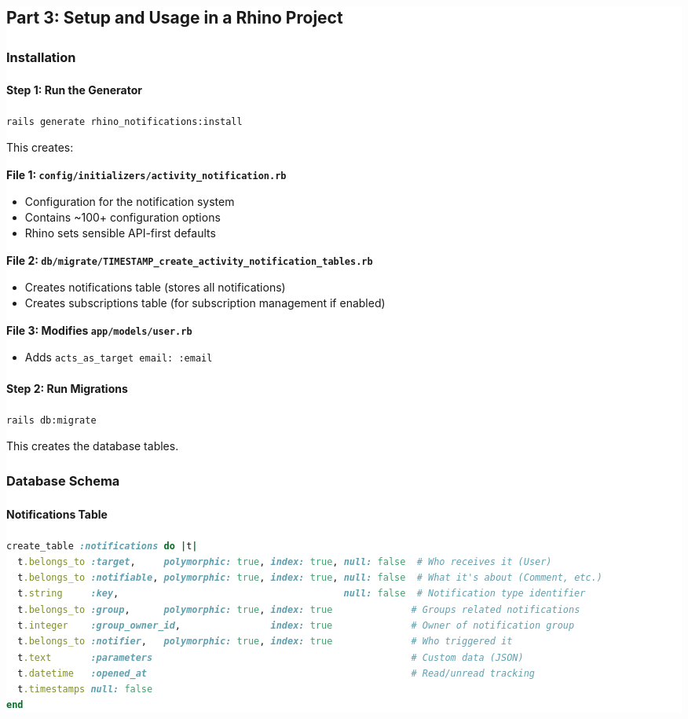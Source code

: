 ## Part 3: Setup and Usage in a Rhino Project

### Installation

#### Step 1: Run the Generator

```bash
rails generate rhino_notifications:install
```

This creates:

**File 1: `config/initializers/activity_notification.rb`**

-   Configuration for the notification system
-   Contains ~100+ configuration options
-   Rhino sets sensible API-first defaults

**File 2: `db/migrate/TIMESTAMP_create_activity_notification_tables.rb`**

-   Creates notifications table (stores all notifications)
-   Creates subscriptions table (for subscription management if enabled)

**File 3: Modifies `app/models/user.rb`**

-   Adds `acts_as_target email: :email`

#### Step 2: Run Migrations

```bash
rails db:migrate
```

This creates the database tables.

### Database Schema

#### Notifications Table

```ruby
create_table :notifications do |t|
  t.belongs_to :target,     polymorphic: true, index: true, null: false  # Who receives it (User)
  t.belongs_to :notifiable, polymorphic: true, index: true, null: false  # What it's about (Comment, etc.)
  t.string     :key,                                        null: false  # Notification type identifier
  t.belongs_to :group,      polymorphic: true, index: true              # Groups related notifications
  t.integer    :group_owner_id,                index: true              # Owner of notification group
  t.belongs_to :notifier,   polymorphic: true, index: true              # Who triggered it
  t.text       :parameters                                              # Custom data (JSON)
  t.datetime   :opened_at                                               # Read/unread tracking
  t.timestamps null: false
end
```
